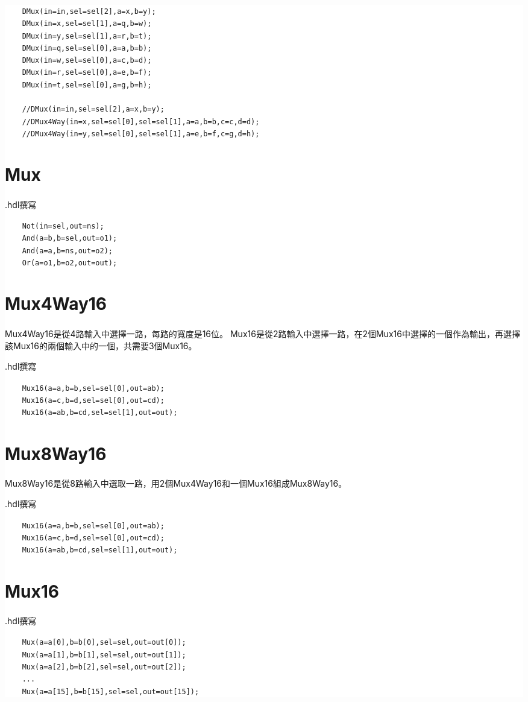 ```
    DMux(in=in,sel=sel[2],a=x,b=y);
    DMux(in=x,sel=sel[1],a=q,b=w);
    DMux(in=y,sel=sel[1],a=r,b=t);
    DMux(in=q,sel=sel[0],a=a,b=b);
    DMux(in=w,sel=sel[0],a=c,b=d);
    DMux(in=r,sel=sel[0],a=e,b=f);
    DMux(in=t,sel=sel[0],a=g,b=h);

    //DMux(in=in,sel=sel[2],a=x,b=y);
    //DMux4Way(in=x,sel=sel[0],sel=sel[1],a=a,b=b,c=c,d=d);
    //DMux4Way(in=y,sel=sel[0],sel=sel[1],a=e,b=f,c=g,d=h);
```

Mux
=
.hdl撰寫

```
    Not(in=sel,out=ns);
    And(a=b,b=sel,out=o1);
    And(a=a,b=ns,out=o2);
    Or(a=o1,b=o2,out=out);
```

Mux4Way16
=
Mux4Way16是從4路輸入中選擇一路，每路的寬度是16位。 Mux16是從2路輸入中選擇一路，在2個Mux16中選擇的一個作為輸出，再選擇該Mux16的兩個輸入中的一個，共需要3個Mux16。

.hdl撰寫

```
    Mux16(a=a,b=b,sel=sel[0],out=ab);
    Mux16(a=c,b=d,sel=sel[0],out=cd);
    Mux16(a=ab,b=cd,sel=sel[1],out=out);
```

Mux8Way16
=
Mux8Way16是從8路輸入中選取一路，用2個Mux4Way16和一個Mux16組成Mux8Way16。

.hdl撰寫

```
    Mux16(a=a,b=b,sel=sel[0],out=ab);
    Mux16(a=c,b=d,sel=sel[0],out=cd);
    Mux16(a=ab,b=cd,sel=sel[1],out=out);
```

Mux16
=
.hdl撰寫

```
    Mux(a=a[0],b=b[0],sel=sel,out=out[0]);
    Mux(a=a[1],b=b[1],sel=sel,out=out[1]);
    Mux(a=a[2],b=b[2],sel=sel,out=out[2]);
    ...
    Mux(a=a[15],b=b[15],sel=sel,out=out[15]);
```
